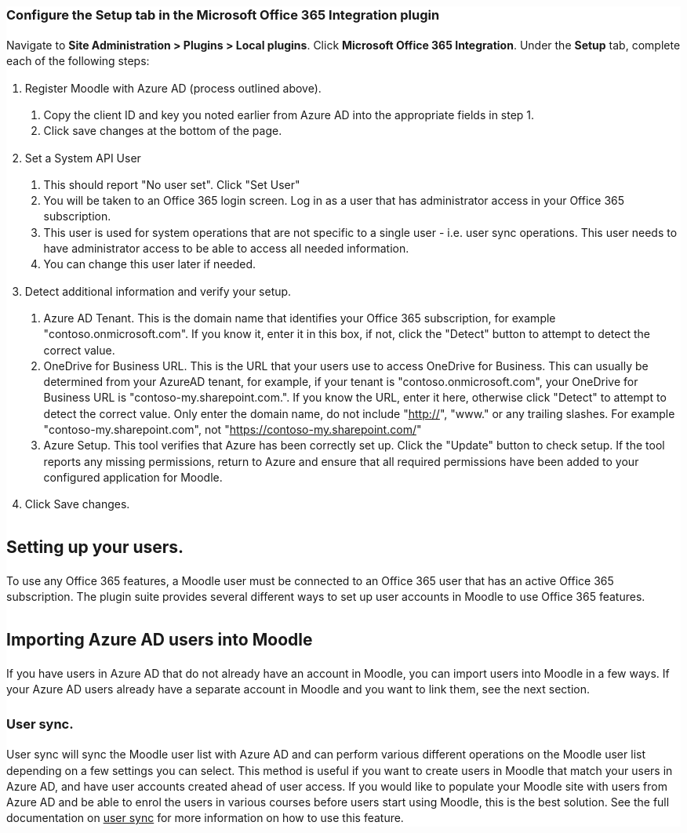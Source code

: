 ### Configure the Setup tab in the Microsoft Office 365 Integration plugin

Navigate to **Site Administration \> Plugins \> Local plugins**.  Click **Microsoft Office 365 Integration**.  Under the **Setup** tab, complete each of the following steps:

1.  Register Moodle with Azure AD (process outlined above).
    1.  Copy the client ID and key you noted earlier from Azure AD into the appropriate fields in step 1.
    2.  Click save changes at the bottom of the page.

2.  Set a System API User
    1.  This should report "No user set". Click "Set User"
    2.  You will be taken to an Office 365 login screen. Log in as a user that has administrator access in your Office 365 subscription.
    3.  This user is used for system operations that are not specific to a single user - i.e. user sync operations. This user needs to have administrator access to be able to access all needed information.
    4.  You can change this user later if needed.

3.  Detect additional information and verify your setup.
    1.  Azure AD Tenant.  This is the domain name that identifies your Office 365 subscription, for example "contoso.onmicrosoft.com".  If you know it, enter it in this box, if not, click the "Detect" button to attempt to detect the correct value.
	2.  OneDrive for Business URL.  This is the URL that your users use to access OneDrive for Business. This can usually be determined from your AzureAD tenant, for example, if your tenant is "contoso.onmicrosoft.com", your OneDrive for Business URL is "contoso-my.sharepoint.com.".  If you know the URL, enter it here, otherwise click "Detect" to attempt to detect the correct value.  Only enter the domain name, do not include "<http://>", "www." or any trailing slashes. For example "contoso-my.sharepoint.com", not "<https://contoso-my.sharepoint.com/>"
	3.  Azure Setup.  This tool verifies that Azure has been correctly set up. Click the "Update" button to check setup.  If the tool reports any missing permissions, return to Azure and ensure that all required permissions have been added to your configured application for Moodle.

4. Click Save changes.


Setting up your users.
----------------------

To use any Office 365 features, a Moodle user must be connected to an Office 365 user that has an active Office 365 subscription. The plugin suite provides several different ways to set up user accounts in Moodle to use Office 365 features.


Importing Azure AD users into Moodle
------------------------------------

If you have users in Azure AD that do not already have an account in Moodle, you can import users into Moodle in a few ways. If your Azure AD users already have a separate account in Moodle and you want to link them, see the next section.

### User sync.
User sync will sync the Moodle user list with Azure AD and can perform various different operations on the Moodle user list depending on a few settings you can select. This method is useful if you want to create users in Moodle that match your users in Azure AD, and have user accounts created ahead of user access. If you would like to populate your Moodle site with users from Azure AD and be able to enrol the users in various courses before users start using Moodle, this is the best solution. See the full documentation on [user sync](local_o365.md) for more information on how to use this feature.
